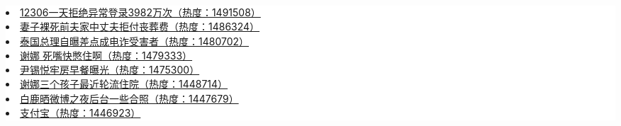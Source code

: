 <li>
<a href="https://s.weibo.com/weibo?q=%2312306%E4%B8%80%E5%A4%A9%E6%8B%92%E7%BB%9D%E5%BC%82%E5%B8%B8%E7%99%BB%E5%BD%953982%E4%B8%87%E6%AC%A1%23" target="weibo">
12306一天拒绝异常登录3982万次（热度：1491508）
</a>
</li>

<li>
<a href="https://s.weibo.com/weibo?q=%23%E5%A6%BB%E5%AD%90%E8%A3%B8%E6%AD%BB%E5%89%8D%E5%A4%AB%E5%AE%B6%E4%B8%AD%E4%B8%88%E5%A4%AB%E6%8B%92%E4%BB%98%E4%B8%A7%E8%91%AC%E8%B4%B9%23" target="weibo">
妻子裸死前夫家中丈夫拒付丧葬费（热度：1486324）
</a>
</li>

<li>
<a href="https://s.weibo.com/weibo?q=%23%E6%B3%B0%E5%9B%BD%E6%80%BB%E7%90%86%E8%87%AA%E6%9B%9D%E5%B7%AE%E7%82%B9%E6%88%90%E7%94%B5%E8%AF%88%E5%8F%97%E5%AE%B3%E8%80%85%23" target="weibo">
泰国总理自曝差点成电诈受害者（热度：1480702）
</a>
</li>

<li>
<a href="https://s.weibo.com/weibo?q=%23%E8%B0%A2%E5%A8%9C%20%E6%AD%BB%E5%98%B4%E5%BF%AB%E6%86%8B%E4%BD%8F%E5%95%8A%23" target="weibo">
谢娜 死嘴快憋住啊（热度：1479333）
</a>
</li>

<li>
<a href="https://s.weibo.com/weibo?q=%23%E5%B0%B9%E9%94%A1%E6%82%A6%E7%89%A2%E6%88%BF%E6%97%A9%E9%A4%90%E6%9B%9D%E5%85%89%23" target="weibo">
尹锡悦牢房早餐曝光（热度：1475300）
</a>
</li>

<li>
<a href="https://s.weibo.com/weibo?q=%23%E8%B0%A2%E5%A8%9C%E4%B8%89%E4%B8%AA%E5%AD%A9%E5%AD%90%E6%9C%80%E8%BF%91%E8%BD%AE%E6%B5%81%E4%BD%8F%E9%99%A2%23" target="weibo">
谢娜三个孩子最近轮流住院（热度：1448714）
</a>
</li>

<li>
<a href="https://s.weibo.com/weibo?q=%23%E7%99%BD%E9%B9%BF%E6%99%92%E5%BE%AE%E5%8D%9A%E4%B9%8B%E5%A4%9C%E5%90%8E%E5%8F%B0%E4%B8%80%E4%BA%9B%E5%90%88%E7%85%A7%23" target="weibo">
白鹿晒微博之夜后台一些合照（热度：1447679）
</a>
</li>

<li>
<a href="https://s.weibo.com/weibo?q=%23%E6%94%AF%E4%BB%98%E5%AE%9D%23" target="weibo">
支付宝（热度：1446923）
</a>
</li>
